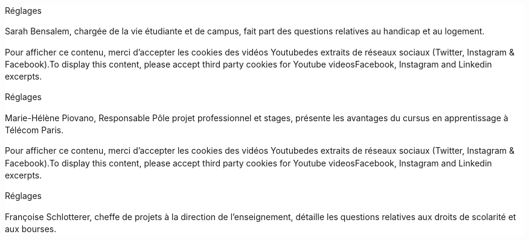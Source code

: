 Réglages

Sarah Bensalem, chargée de la vie étudiante et de campus, fait part des
questions relatives au handicap et au logement.

Pour afficher ce contenu, merci d’accepter les cookies des vidéos Youtubedes
extraits de réseaux sociaux (Twitter, Instagram & Facebook).To display this
content, please accept third party cookies for Youtube videosFacebook,
Instagram and Linkedin excerpts.

Réglages

Marie-Hélène Piovano, Responsable Pôle projet professionnel et stages,
présente les avantages du cursus en apprentissage à Télécom Paris.

Pour afficher ce contenu, merci d’accepter les cookies des vidéos Youtubedes
extraits de réseaux sociaux (Twitter, Instagram & Facebook).To display this
content, please accept third party cookies for Youtube videosFacebook,
Instagram and Linkedin excerpts.

Réglages

Françoise Schlotterer, cheffe de projets à la direction de l’enseignement,
détaille les questions relatives aux droits de scolarité et aux bourses.

